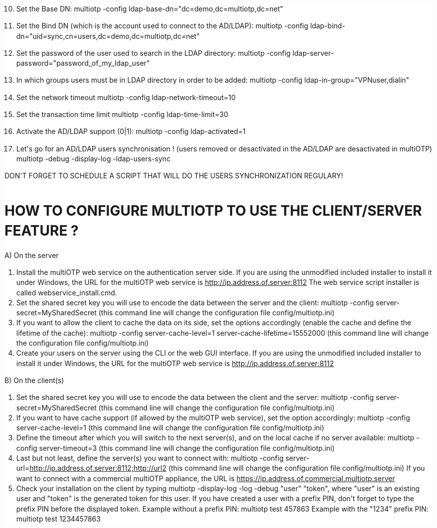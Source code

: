 10) Set the Base DN:
    multiotp -config ldap-base-dn="dc=demo,dc=multiotp,dc=net"

11) Set the Bind DN (which is the account used to connect to the AD/LDAP):
    multiotp -config ldap-bind-dn="uid=sync,cn=users,dc=demo,dc=multiotp,dc=net"
   
12) Set the password of the user used to search in the LDAP directory:
    multiotp -config ldap-server-password="password_of_my_ldap_user"
   
13) In which groups users must be in LDAP directory in order to be added:
    multiotp -config ldap-in-group="VPNuser,dialin"
   
14) Set the network timeout
    multiotp -config ldap-network-timeout=10
   
15) Set the transaction time limit
    multiotp -config ldap-time-limit=30

16) Activate the AD/LDAP support (0|1):
    multiotp -config ldap-activated=1
   
17) Let's go for an AD/LDAP users synchronisation !
    (users removed or desactivated in the AD/LDAP are desactivated in multiOTP)
    multiotp -debug -display-log -ldap-users-sync

DON'T FORGET TO SCHEDULE A SCRIPT THAT WILL DO THE USERS SYNCHRONIZATION REGULARY!


HOW TO CONFIGURE MULTIOTP TO USE THE CLIENT/SERVER FEATURE ?
============================================================
A) On the server
1) Install the multiOTP web service on the authentication server side. If you
   are using the unmodified included installer to install it under Windows,
   the URL for the multiOTP web service is http://ip.address.of.server:8112
   The web service script installer is called webservice_install.cmd.
2) Set the shared secret key you will use to encode the data between the
   server and the client: multiotp -config server-secret=MySharedSecret
   (this command line will change the configuration file config/multiotp.ini)
3) If you want to allow the client to cache the data on its side, set the
   options accordingly (enable the cache and define the lifetime of the cache):
   multiotp -config server-cache-level=1 server-cache-lifetime=15552000
   (this command line will change the configuration file config/multiotp.ini)
4) Create your users on the server using the CLI or the web GUI interface. If
   you are using the unmodified included installer to install it under Windows,
   the URL for the multiOTP web service is http://ip.address.of.server:8112

B) On the client(s)
1) Set the shared secret key you will use to encode the data between the
   client and the server: multiotp -config server-secret=MySharedSecret
   (this command line will change the configuration file config/multiotp.ini)
2) If you want to have cache support (if allowed by the multiOTP web service),
   set the option accordingly: multiotp -config server-cache-level=1
   (this command line will change the configuration file config/multiotp.ini)
3) Define the timeout after which you will switch to the next server(s), and
   on the local cache if no server available: multiotp -config server-timeout=3
   (this command line will change the configuration file config/multiotp.ini)
4) Last but not least, define the server(s) you want to connect with:
   multiotp -config server-url=http://ip.address.of.server:8112;http://url2
   (this command line will change the configuration file config/multiotp.ini)
   If you want to connect with a commercial multiOTP appliance, the URL is
   https://ip.address.of.commercial.multiotp.server
5) Check your installation on the client by typing
   multiotp -display-log -log -debug "user" "token", where "user" is an
   existing user and "token" is the generated token for this user.
   If you have created a user with a prefix PIN, don't forget to type the prefix
   PIN before the displayed token.
   Example without a prefix PIN: multiotp test 457863
   Example with the "1234" prefix PIN: multiotp test 1234457863
